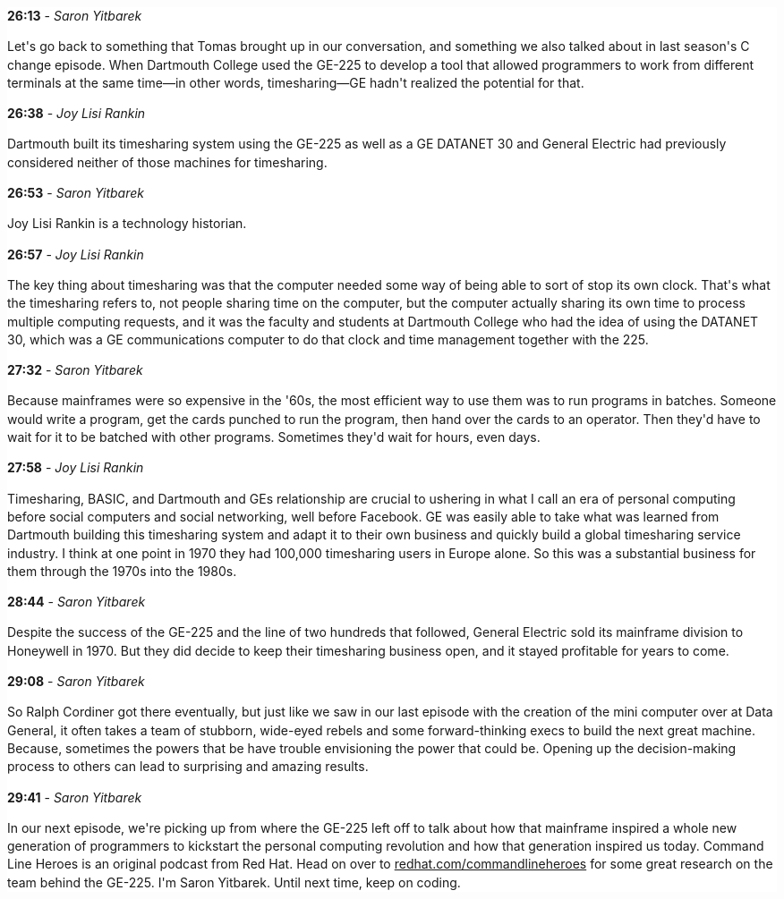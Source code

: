 **26:13** - _Saron Yitbarek_

Let's go back to something that Tomas brought up in our conversation, and something we also talked about in last season's C change episode. When Dartmouth College used the GE-225 to develop a tool that allowed programmers to work from different terminals at the same time—in other words, timesharing—GE hadn't realized the potential for that.

**26:38** - _Joy Lisi Rankin_

Dartmouth built its timesharing system using the GE-225 as well as a GE DATANET 30 and General Electric had previously considered neither of those machines for timesharing.

**26:53** - _Saron Yitbarek_

Joy Lisi Rankin is a technology historian.

**26:57** - _Joy Lisi Rankin_

The key thing about timesharing was that the computer needed some way of being able to sort of stop its own clock. That's what the timesharing refers to, not people sharing time on the computer, but the computer actually sharing its own time to process multiple computing requests, and it was the faculty and students at Dartmouth College who had the idea of using the DATANET 30, which was a GE communications computer to do that clock and time management together with the 225.

**27:32** - _Saron Yitbarek_

Because mainframes were so expensive in the '60s, the most efficient way to use them was to run programs in batches. Someone would write a program, get the cards punched to run the program, then hand over the cards to an operator. Then they'd have to wait for it to be batched with other programs. Sometimes they'd wait for hours, even days.

**27:58** - _Joy Lisi Rankin_

Timesharing, BASIC, and Dartmouth and GEs relationship are crucial to ushering in what I call an era of personal computing before social computers and social networking, well before Facebook. GE was easily able to take what was learned from Dartmouth building this timesharing system and adapt it to their own business and quickly build a global timesharing service industry. I think at one point in 1970 they had 100,000 timesharing users in Europe alone. So this was a substantial business for them through the 1970s into the 1980s.

**28:44** - _Saron Yitbarek_

Despite the success of the GE-225 and the line of two hundreds that followed, General Electric sold its mainframe division to Honeywell in 1970. But they did decide to keep their timesharing business open, and it stayed profitable for years to come.

**29:08** - _Saron Yitbarek_

So Ralph Cordiner got there eventually, but just like we saw in our last episode with the creation of the mini computer over at Data General, it often takes a team of stubborn, wide-eyed rebels and some forward-thinking execs to build the next great machine. Because, sometimes the powers that be have trouble envisioning the power that could be. Opening up the decision-making process to others can lead to surprising and amazing results.

**29:41** - _Saron Yitbarek_

In our next episode, we're picking up from where the GE-225 left off to talk about how that mainframe inspired a whole new generation of programmers to kickstart the personal computing revolution and how that generation inspired us today. Command Line Heroes is an original podcast from Red Hat. Head on over to [redhat.com/commandlineheroes](https://www.redhat.com/commandlineheroes) for some great research on the team behind the GE-225. I'm Saron Yitbarek. Until next time, keep on coding.
